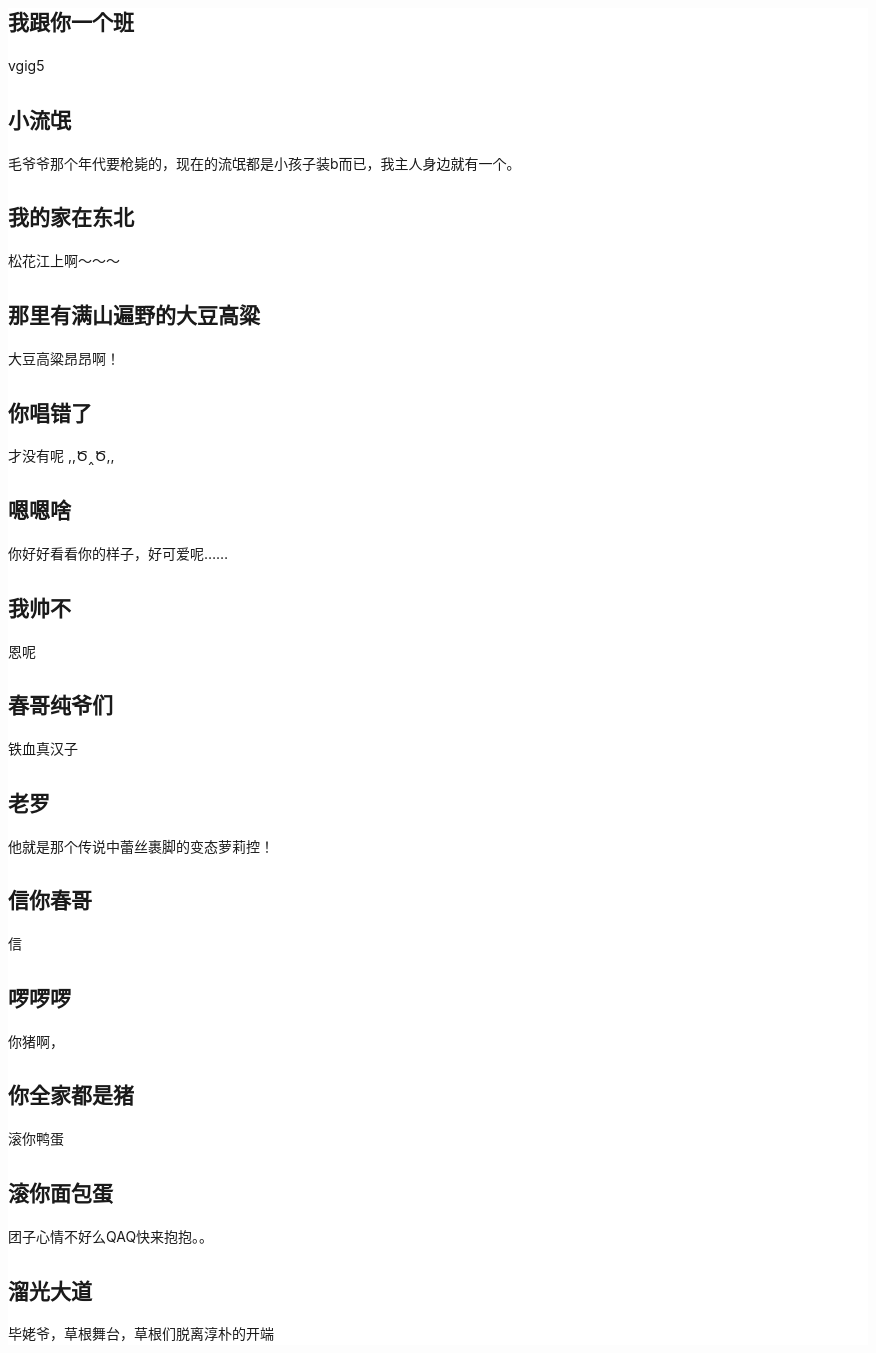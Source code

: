 ## 我跟你一个班
vgig5

## 小流氓
毛爷爷那个年代要枪毙的，现在的流氓都是小孩子装b而已，我主人身边就有一个。

## 我的家在东北
松花江上啊～～～

## 那里有满山遍野的大豆高粱
大豆高粱昂昂啊！

## 你唱错了
才没有呢 ,,Ծ‸Ծ,,

## 嗯嗯啥
你好好看看你的样子，好可爱呢……

## 我帅不
恩呢

## 春哥纯爷们
铁血真汉子

## 老罗
他就是那个传说中蕾丝裹脚的变态萝莉控！

## 信你春哥
信

## 啰啰啰
你猪啊，

## 你全家都是猪
滚你鸭蛋

## 滚你面包蛋
团子心情不好么QAQ快来抱抱。。

## 溜光大道
毕姥爷，草根舞台，草根们脱离淳朴的开端
